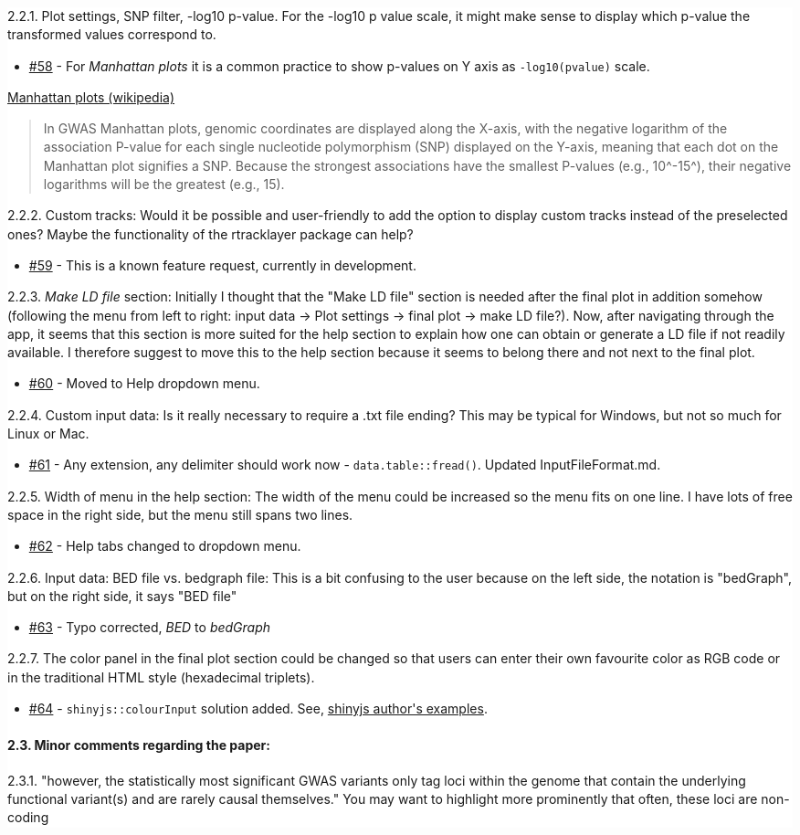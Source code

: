 2.2.1. Plot settings, SNP filter, -log10 p-value. For the -log10 p value scale, it might make sense to display which p-value the transformed values correspond to. 

* [#58](https://github.com/oncogenetics/LocusExplorer/issues/58) - For *Manhattan plots* it is a common practice to show p-values on Y axis as `-log10(pvalue)` scale.

[Manhattan plots (wikipedia)](https://en.wikipedia.org/wiki/Manhattan_plot)   

> In GWAS Manhattan plots, genomic coordinates are displayed along the X-axis, with the negative logarithm of the association P-value for each single nucleotide polymorphism (SNP) displayed on the Y-axis, meaning that each dot on the Manhattan plot signifies a SNP. Because the strongest associations have the smallest P-values (e.g., 10^-15^), their negative logarithms will be the greatest (e.g., 15).

2.2.2. Custom tracks: Would it be possible and user-friendly to add the option to display custom tracks instead of the preselected ones? Maybe the functionality of the rtracklayer package can help?   

* [#59](https://github.com/oncogenetics/LocusExplorer/issues/59) - This is a known feature request, currently in development.     

2.2.3. *Make LD file* section: Initially I thought that the "Make LD file" section is needed after the final plot in addition somehow (following the menu from left to right: input data -> Plot settings -> final plot -> make LD file?). Now, after navigating through the app, it seems that this section is more suited for the help section to explain how one can obtain or generate a LD file if not readily available. I therefore suggest to move this to the help section because it seems to belong there and not next to the final plot. 

* [#60](https://github.com/oncogenetics/LocusExplorer/issues/60) - Moved to Help dropdown menu.

2.2.4. Custom input data: Is it really necessary to require a .txt file ending? This may be typical for Windows, but not so much for Linux or Mac. 

* [#61](https://github.com/oncogenetics/LocusExplorer/issues/61) - Any extension, any delimiter should work now - `data.table::fread()`. Updated InputFileFormat.md.

2.2.5. Width of menu in the help section: The width of the menu could be increased so the menu fits on one line. I have lots of free space in the right side, but the menu still spans two lines. 

* [#62](https://github.com/oncogenetics/LocusExplorer/issues/62) - Help tabs changed to dropdown menu.

2.2.6. Input data: BED file vs. bedgraph file: This is a bit confusing to the user because on the left side, the notation is "bedGraph", but on the right side, it says "BED file" 

* [#63](https://github.com/oncogenetics/LocusExplorer/issues/63) - Typo corrected, *BED* to *bedGraph*   

2.2.7. The color panel in the final plot section could be changed so that users can enter their own favourite color as RGB code or in the traditional HTML style (hexadecimal triplets).   

* [#64](https://github.com/oncogenetics/LocusExplorer/issues/64) - `shinyjs::colourInput` solution added. See, [shinyjs author's examples](http://deanattali.com/2015/06/28/introducing-shinyjs-colourinput/).

#### 2.3. Minor comments regarding the paper: 
  
2.3.1. "however, the statistically most significant GWAS variants only tag loci within the genome that contain the underlying functional variant(s) and are rarely causal themselves." You may want to highlight more prominently that often, these loci are non-coding 
